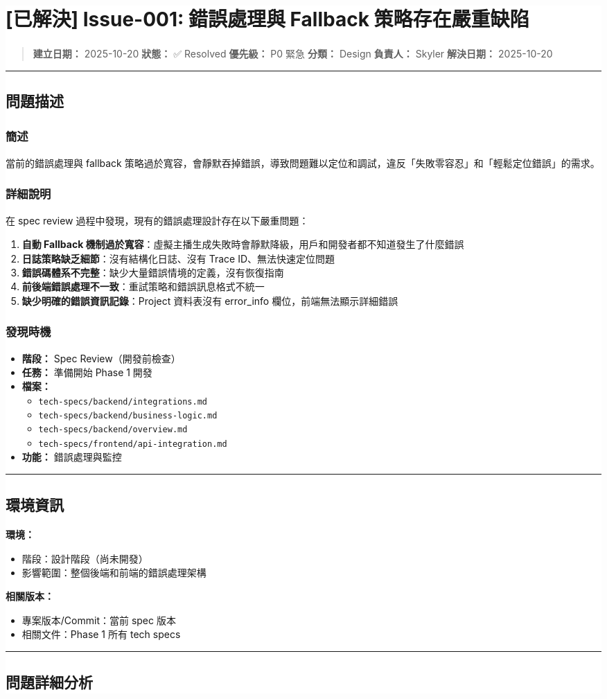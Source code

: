 # [已解決] Issue-001: 錯誤處理與 Fallback 策略存在嚴重缺陷

> **建立日期：** 2025-10-20
> **狀態：** ✅ Resolved
> **優先級：** P0 緊急
> **分類：** Design
> **負責人：** Skyler
> **解決日期：** 2025-10-20

---

## 問題描述

### 簡述
當前的錯誤處理與 fallback 策略過於寬容，會靜默吞掉錯誤，導致問題難以定位和調試，違反「失敗零容忍」和「輕鬆定位錯誤」的需求。

### 詳細說明
在 spec review 過程中發現，現有的錯誤處理設計存在以下嚴重問題：

1. **自動 Fallback 機制過於寬容**：虛擬主播生成失敗時會靜默降級，用戶和開發者都不知道發生了什麼錯誤
2. **日誌策略缺乏細節**：沒有結構化日誌、沒有 Trace ID、無法快速定位問題
3. **錯誤碼體系不完整**：缺少大量錯誤情境的定義，沒有恢復指南
4. **前後端錯誤處理不一致**：重試策略和錯誤訊息格式不統一
5. **缺少明確的錯誤資訊記錄**：Project 資料表沒有 error_info 欄位，前端無法顯示詳細錯誤

### 發現時機
- **階段：** Spec Review（開發前檢查）
- **任務：** 準備開始 Phase 1 開發
- **檔案：**
  - `tech-specs/backend/integrations.md`
  - `tech-specs/backend/business-logic.md`
  - `tech-specs/backend/overview.md`
  - `tech-specs/frontend/api-integration.md`
- **功能：** 錯誤處理與監控

---

## 環境資訊

**環境：**
- 階段：設計階段（尚未開發）
- 影響範圍：整個後端和前端的錯誤處理架構

**相關版本：**
- 專案版本/Commit：當前 spec 版本
- 相關文件：Phase 1 所有 tech specs

---

## 問題詳細分析
